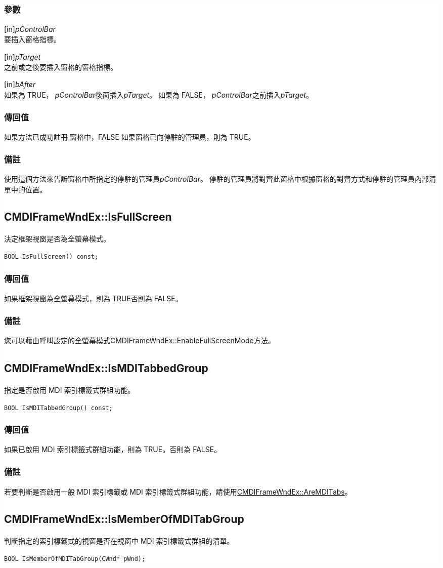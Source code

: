 ### <a name="parameters"></a>參數  
 [in]*pControlBar*  
 要插入窗格指標。  
  
 [in]*pTarget*  
 之前或之後要插入窗格的窗格指標。  
  
 [in]*bAfter*  
 如果為 TRUE， *pControlBar*後面插入*pTarget*。 如果為 FALSE， *pControlBar*之前插入*pTarget*。  
  
### <a name="return-value"></a>傳回值  
 如果方法已成功註冊 窗格中，FALSE 如果窗格已向停駐的管理員，則為 TRUE。  
  
### <a name="remarks"></a>備註  
 使用這個方法來告訴窗格中所指定的停駐的管理員*pControlBar*。 停駐的管理員將對齊此窗格中根據窗格的對齊方式和停駐的管理員內部清單中的位置。  
  
##  <a name="isfullscreen"></a>  CMDIFrameWndEx::IsFullScreen  
 決定框架視窗是否為全螢幕模式。  
  
```  
BOOL IsFullScreen() const;  
```  
  
### <a name="return-value"></a>傳回值  
 如果框架視窗為全螢幕模式，則為 TRUE否則為 FALSE。  
  
### <a name="remarks"></a>備註  
 您可以藉由呼叫設定的全螢幕模式[CMDIFrameWndEx::EnableFullScreenMode](#enablefullscreenmode)方法。  
  
##  <a name="ismditabbedgroup"></a>  CMDIFrameWndEx::IsMDITabbedGroup  
 指定是否啟用 MDI 索引標籤式群組功能。  
  
```  
BOOL IsMDITabbedGroup() const;  
```  
  
### <a name="return-value"></a>傳回值  
 如果已啟用 MDI 索引標籤式群組功能，則為 TRUE。否則為 FALSE。  
  
### <a name="remarks"></a>備註  
 若要判斷是否啟用一般 MDI 索引標籤或 MDI 索引標籤式群組功能，請使用[CMDIFrameWndEx::AreMDITabs](#aremditabs)。  
  
##  <a name="ismemberofmditabgroup"></a>  CMDIFrameWndEx::IsMemberOfMDITabGroup  
 判斷指定的索引標籤式的視窗是否在視窗中 MDI 索引標籤式群組的清單。  
  
```  
BOOL IsMemberOfMDITabGroup(CWnd* pWnd);
```  
  